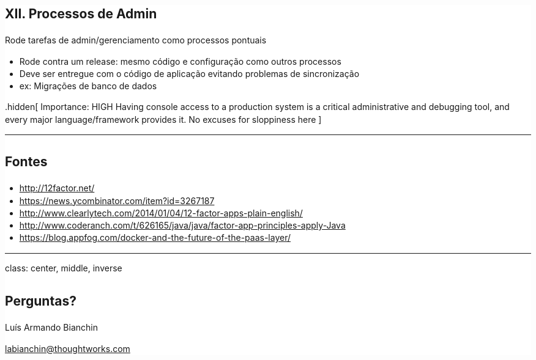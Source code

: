 
## XII. Processos de Admin

Rode tarefas de admin/gerenciamento como processos pontuais

- Rode contra um release: mesmo código e configuração como outros processos
- Deve ser entregue com o código de aplicação evitando problemas de sincronização
- ex: Migrações de banco de dados


.hidden[ Importance: HIGH Having console access to a production system is a critical administrative and debugging tool, and every major language/framework provides it. No excuses for sloppiness here ]

---

## Fontes

- http://12factor.net/
- https://news.ycombinator.com/item?id=3267187
- http://www.clearlytech.com/2014/01/04/12-factor-apps-plain-english/
- http://www.coderanch.com/t/626165/java/java/factor-app-principles-apply-Java
- https://blog.appfog.com/docker-and-the-future-of-the-paas-layer/

---

class: center, middle, inverse

## Perguntas?

Luís Armando Bianchin

labianchin@thoughtworks.com
